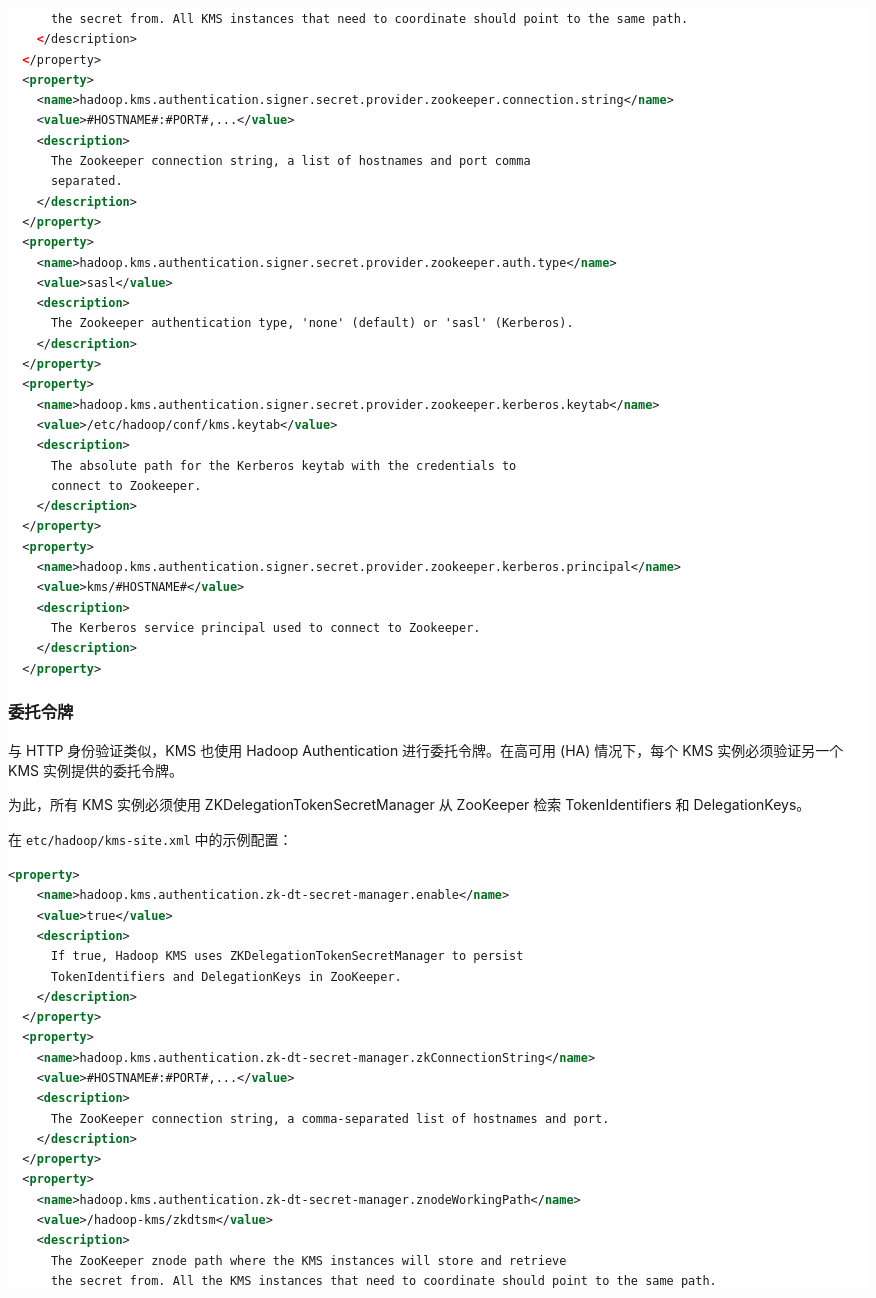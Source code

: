 ```xml
      the secret from. All KMS instances that need to coordinate should point to the same path.
    </description>
  </property>
  <property>
    <name>hadoop.kms.authentication.signer.secret.provider.zookeeper.connection.string</name>
    <value>#HOSTNAME#:#PORT#,...</value>
    <description>
      The Zookeeper connection string, a list of hostnames and port comma
      separated.
    </description>
  </property>
  <property>
    <name>hadoop.kms.authentication.signer.secret.provider.zookeeper.auth.type</name>
    <value>sasl</value>
    <description>
      The Zookeeper authentication type, 'none' (default) or 'sasl' (Kerberos).
    </description>
  </property>
  <property>
    <name>hadoop.kms.authentication.signer.secret.provider.zookeeper.kerberos.keytab</name>
    <value>/etc/hadoop/conf/kms.keytab</value>
    <description>
      The absolute path for the Kerberos keytab with the credentials to
      connect to Zookeeper.
    </description>
  </property>
  <property>
    <name>hadoop.kms.authentication.signer.secret.provider.zookeeper.kerberos.principal</name>
    <value>kms/#HOSTNAME#</value>
    <description>
      The Kerberos service principal used to connect to Zookeeper.
    </description>
  </property>
```

### **委托令牌**

与 HTTP 身份验证类似，KMS 也使用 Hadoop Authentication 进行委托令牌。在高可用 (HA) 情况下，每个 KMS 实例必须验证另一个 KMS 实例提供的委托令牌。

为此，所有 KMS 实例必须使用 ZKDelegationTokenSecretManager 从 ZooKeeper 检索 TokenIdentifiers 和 DelegationKeys。

在 `etc/hadoop/kms-site.xml` 中的示例配置：

```xml
<property>
    <name>hadoop.kms.authentication.zk-dt-secret-manager.enable</name>
    <value>true</value>
    <description>
      If true, Hadoop KMS uses ZKDelegationTokenSecretManager to persist
      TokenIdentifiers and DelegationKeys in ZooKeeper.
    </description>
  </property>
  <property>
    <name>hadoop.kms.authentication.zk-dt-secret-manager.zkConnectionString</name>
    <value>#HOSTNAME#:#PORT#,...</value>
    <description>
      The ZooKeeper connection string, a comma-separated list of hostnames and port.
    </description>
  </property>
  <property>
    <name>hadoop.kms.authentication.zk-dt-secret-manager.znodeWorkingPath</name>
    <value>/hadoop-kms/zkdtsm</value>
    <description>
      The ZooKeeper znode path where the KMS instances will store and retrieve
      the secret from. All the KMS instances that need to coordinate should point to the same path.
```